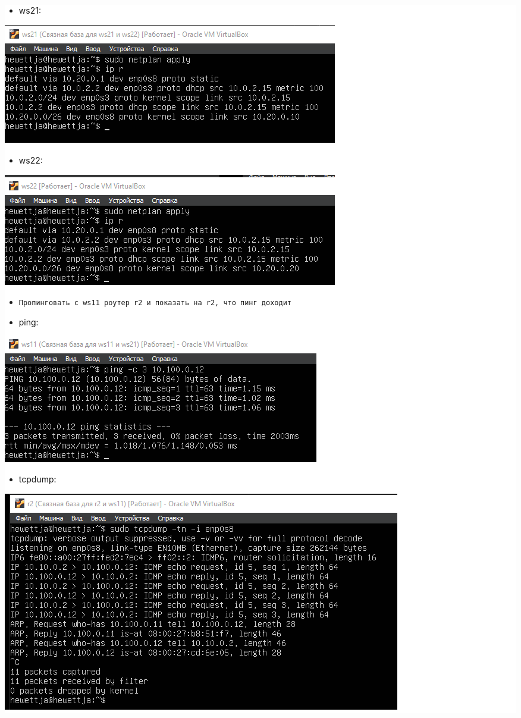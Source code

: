- ws21:

![Part5.22](Part5.22.png)

- ws22:

![Part5.23](Part5.23.png)

- `Пропинговать с ws11 роутер r2 и показать на r2, что пинг доходит`

- ping:

![Part5.24](Part5.24.png)

- tcpdump:

![Part5.25](Part5.25.png)